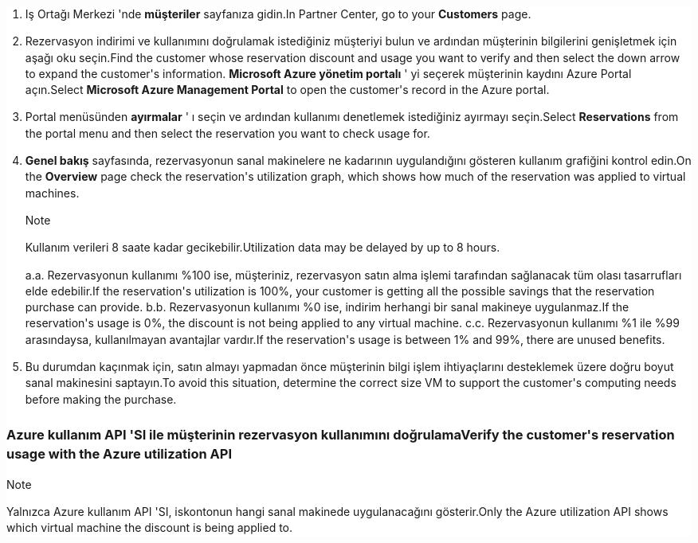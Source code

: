 1. <span data-ttu-id="c7e47-149">Iş Ortağı Merkezi 'nde **müşteriler** sayfanıza gidin.</span><span class="sxs-lookup"><span data-stu-id="c7e47-149">In Partner Center, go to your **Customers** page.</span></span>

2. <span data-ttu-id="c7e47-150">Rezervasyon indirimi ve kullanımını doğrulamak istediğiniz müşteriyi bulun ve ardından müşterinin bilgilerini genişletmek için aşağı oku seçin.</span><span class="sxs-lookup"><span data-stu-id="c7e47-150">Find the customer whose reservation discount and usage you want to verify and then select the down arrow to expand the customer's information.</span></span> <span data-ttu-id="c7e47-151">**Microsoft Azure yönetim portalı** ' yi seçerek müşterinin kaydını Azure Portal açın.</span><span class="sxs-lookup"><span data-stu-id="c7e47-151">Select **Microsoft Azure Management Portal** to open the customer's record in the Azure portal.</span></span>
3. <span data-ttu-id="c7e47-152">Portal menüsünden **ayırmalar** ' ı seçin ve ardından kullanımı denetlemek istediğiniz ayırmayı seçin.</span><span class="sxs-lookup"><span data-stu-id="c7e47-152">Select **Reservations** from the portal menu and then select the reservation you want to check usage for.</span></span>
4. <span data-ttu-id="c7e47-153">**Genel bakış** sayfasında, rezervasyonun sanal makinelere ne kadarının uygulandığını gösteren kullanım grafiğini kontrol edin.</span><span class="sxs-lookup"><span data-stu-id="c7e47-153">On the **Overview** page check the reservation's utilization graph, which shows how much of the reservation was applied to virtual machines.</span></span>

    >[!NOTE]
    ><span data-ttu-id="c7e47-154">Kullanım verileri 8 saate kadar gecikebilir.</span><span class="sxs-lookup"><span data-stu-id="c7e47-154">Utilization data may be delayed by up to 8 hours.</span></span>

    <span data-ttu-id="c7e47-155">a.</span><span class="sxs-lookup"><span data-stu-id="c7e47-155">a.</span></span> <span data-ttu-id="c7e47-156">Rezervasyonun kullanımı %100 ise, müşteriniz, rezervasyon satın alma işlemi tarafından sağlanacak tüm olası tasarrufları elde edebilir.</span><span class="sxs-lookup"><span data-stu-id="c7e47-156">If the reservation's utilization is 100%, your customer is getting all the possible savings that the reservation purchase can provide.</span></span>
    <span data-ttu-id="c7e47-157">b.</span><span class="sxs-lookup"><span data-stu-id="c7e47-157">b.</span></span> <span data-ttu-id="c7e47-158">Rezervasyonun kullanımı %0 ise, indirim herhangi bir sanal makineye uygulanmaz.</span><span class="sxs-lookup"><span data-stu-id="c7e47-158">If the reservation's usage is 0%, the discount is not being applied to any virtual machine.</span></span>
    <span data-ttu-id="c7e47-159">c.</span><span class="sxs-lookup"><span data-stu-id="c7e47-159">c.</span></span> <span data-ttu-id="c7e47-160">Rezervasyonun kullanımı %1 ile %99 arasındaysa, kullanılmayan avantajlar vardır.</span><span class="sxs-lookup"><span data-stu-id="c7e47-160">If the reservation's usage is between 1% and 99%, there are unused benefits.</span></span>

5. <span data-ttu-id="c7e47-161">Bu durumdan kaçınmak için, satın almayı yapmadan önce müşterinin bilgi işlem ihtiyaçlarını desteklemek üzere doğru boyut sanal makinesini saptayın.</span><span class="sxs-lookup"><span data-stu-id="c7e47-161">To avoid this situation, determine the correct size VM to support the customer's computing needs before making the purchase.</span></span>

### <a name="verify-the-customers-reservation-usage-with-the-azure-utilization-api"></a><span data-ttu-id="c7e47-162">Azure kullanım API 'SI ile müşterinin rezervasyon kullanımını doğrulama</span><span class="sxs-lookup"><span data-stu-id="c7e47-162">Verify the customer's reservation usage with the Azure utilization API</span></span>

>[!NOTE]
><span data-ttu-id="c7e47-163">Yalnızca Azure kullanım API 'SI, iskontonun hangi sanal makinede uygulanacağını gösterir.</span><span class="sxs-lookup"><span data-stu-id="c7e47-163">Only the Azure utilization API shows which virtual machine the discount is being applied to.</span></span>  
